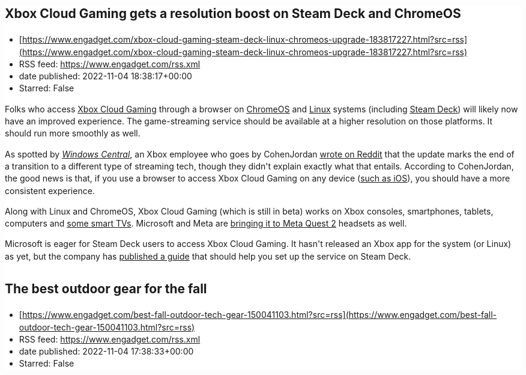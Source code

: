 ## Xbox Cloud Gaming gets a resolution boost on Steam Deck and ChromeOS
 - [https://www.engadget.com/xbox-cloud-gaming-steam-deck-linux-chromeos-upgrade-183817227.html?src=rss](https://www.engadget.com/xbox-cloud-gaming-steam-deck-linux-chromeos-upgrade-183817227.html?src=rss)
 - RSS feed: https://www.engadget.com/rss.xml
 - date published: 2022-11-04 18:38:17+00:00
 - Starred: False

<p>Folks who access <a href="https://www.engadget.com/tag/xbox%20cloud%20gaming/"><ins>Xbox Cloud Gaming</ins></a> through a browser on <a href="https://www.engadget.com/google-cloud-gaming-chromebooks-asus-lenovo-acer-130030080.html"><ins>ChromeOS</ins></a> and <a href="https://www.engadget.com/tag/linux/"><ins>Linux</ins></a> systems (including <a href="https://www.engadget.com/tag/steam%20deck/"><ins>Steam Deck</ins></a>) will likely now have an improved experience. The game-streaming service should be available at a higher resolution on those platforms. It should run more smoothly as well.</p><p>As spotted by <a href="https://www.windowscentral.com/gaming/xbox/xbox-cloud-gaming-gets-performance-boost-on-steam-deck-linux-and-chromeos"><em><ins>Windows Central</ins></em></a>, an Xbox employee who goes by CohenJordan <a href="https://www.reddit.com/r/xcloud/comments/ykb1v1/performance_and_quality_improvements_on_linux_and/"><ins>wrote on Reddit</ins></a> that the update marks the end of a transition to a different type of streaming tech, though they didn't explain exactly what that entails. According to CohenJordan, the good news is that, if you use a browser to access Xbox Cloud Gaming on any device (<a href="https://www.engadget.com/xbox-could-gaming-ios-web-215045999.html"><ins>such as iOS</ins></a>), you should have a more consistent experience.</p><span id="end-legacy-contents"></span><p>Along with Linux and ChromeOS, Xbox Cloud Gaming (which is still in beta) works on Xbox consoles, smartphones, tablets, computers and <a href="https://www.engadget.com/samsung-gaming-hub-game-pass-ultimate-i-dont-need-an-xbox-130051254.html"><ins>some smart TVs</ins></a>. Microsoft and Meta are <a href="https://www.engadget.com/xbox-cloud-gaming-meta-quest-2-180210608.html"><ins>bringing it to Meta Quest 2</ins></a> headsets as well.&nbsp;</p><p>Microsoft is eager for Steam Deck users to access Xbox Cloud Gaming. It hasn't released an Xbox app for the system (or Linux) as yet, but the company has <a href="https://support.microsoft.com/en-us/topic/xbox-cloud-gaming-in-microsoft-edge-with-steam-deck-43dd011b-0ce8-4810-8302-965be6d53296"><ins>published a guide</ins></a> that should help you set up the service on Steam Deck.</p>

## The best outdoor gear for the fall
 - [https://www.engadget.com/best-fall-outdoor-tech-gear-150041103.html?src=rss](https://www.engadget.com/best-fall-outdoor-tech-gear-150041103.html?src=rss)
 - RSS feed: https://www.engadget.com/rss.xml
 - date published: 2022-11-04 17:38:33+00:00
 - Starred: False
